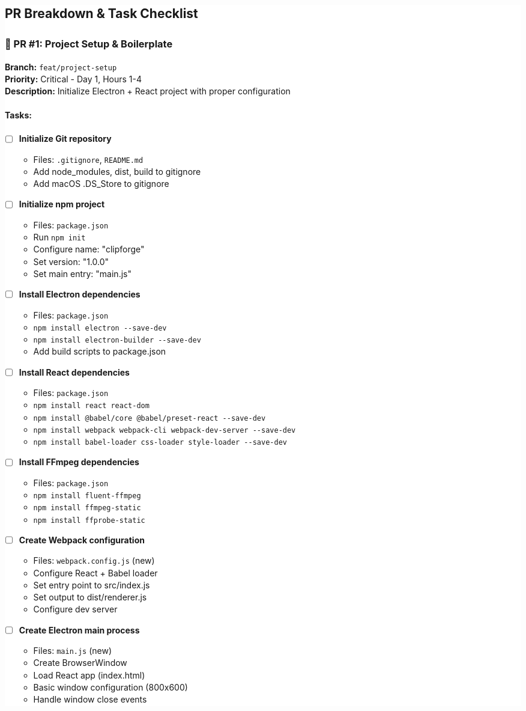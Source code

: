 
## PR Breakdown & Task Checklist

### 🚀 PR #1: Project Setup & Boilerplate
**Branch:** `feat/project-setup`  
**Priority:** Critical - Day 1, Hours 1-4  
**Description:** Initialize Electron + React project with proper configuration

#### Tasks:
- [ ] **Initialize Git repository**
  - Files: `.gitignore`, `README.md`
  - Add node_modules, dist, build to gitignore
  - Add macOS .DS_Store to gitignore

- [ ] **Initialize npm project**
  - Files: `package.json`
  - Run `npm init`
  - Configure name: "clipforge"
  - Set version: "1.0.0"
  - Set main entry: "main.js"

- [ ] **Install Electron dependencies**
  - Files: `package.json`
  - `npm install electron --save-dev`
  - `npm install electron-builder --save-dev`
  - Add build scripts to package.json

- [ ] **Install React dependencies**
  - Files: `package.json`
  - `npm install react react-dom`
  - `npm install @babel/core @babel/preset-react --save-dev`
  - `npm install webpack webpack-cli webpack-dev-server --save-dev`
  - `npm install babel-loader css-loader style-loader --save-dev`

- [ ] **Install FFmpeg dependencies**
  - Files: `package.json`
  - `npm install fluent-ffmpeg`
  - `npm install ffmpeg-static`
  - `npm install ffprobe-static`

- [ ] **Create Webpack configuration**
  - Files: `webpack.config.js` (new)
  - Configure React + Babel loader
  - Set entry point to src/index.js
  - Set output to dist/renderer.js
  - Configure dev server

- [ ] **Create Electron main process**
  - Files: `main.js` (new)
  - Create BrowserWindow
  - Load React app (index.html)
  - Basic window configuration (800x600)
  - Handle window close events
